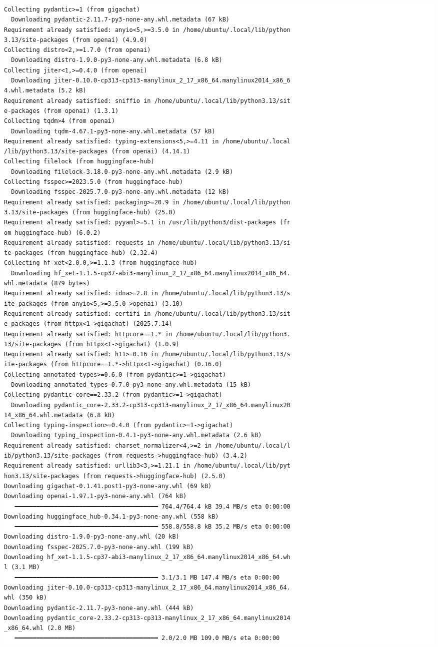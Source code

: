 ```
Collecting pydantic>=1 (from gigachat)
  Downloading pydantic-2.11.7-py3-none-any.whl.metadata (67 kB)
Requirement already satisfied: anyio<5,>=3.5.0 in /home/ubuntu/.local/lib/python
3.13/site-packages (from openai) (4.9.0)
Collecting distro<2,>=1.7.0 (from openai)
  Downloading distro-1.9.0-py3-none-any.whl.metadata (6.8 kB)
Collecting jiter<1,>=0.4.0 (from openai)
  Downloading jiter-0.10.0-cp313-cp313-manylinux_2_17_x86_64.manylinux2014_x86_6
4.whl.metadata (5.2 kB)
Requirement already satisfied: sniffio in /home/ubuntu/.local/lib/python3.13/sit
e-packages (from openai) (1.3.1)
Collecting tqdm>4 (from openai)
  Downloading tqdm-4.67.1-py3-none-any.whl.metadata (57 kB)
Requirement already satisfied: typing-extensions<5,>=4.11 in /home/ubuntu/.local
/lib/python3.13/site-packages (from openai) (4.14.1)
Collecting filelock (from huggingface-hub)
  Downloading filelock-3.18.0-py3-none-any.whl.metadata (2.9 kB)
Collecting fsspec>=2023.5.0 (from huggingface-hub)
  Downloading fsspec-2025.7.0-py3-none-any.whl.metadata (12 kB)
Requirement already satisfied: packaging>=20.9 in /home/ubuntu/.local/lib/python
3.13/site-packages (from huggingface-hub) (25.0)
Requirement already satisfied: pyyaml>=5.1 in /usr/lib/python3/dist-packages (fr
om huggingface-hub) (6.0.2)
Requirement already satisfied: requests in /home/ubuntu/.local/lib/python3.13/si
te-packages (from huggingface-hub) (2.32.4)
Collecting hf-xet<2.0.0,>=1.1.3 (from huggingface-hub)
  Downloading hf_xet-1.1.5-cp37-abi3-manylinux_2_17_x86_64.manylinux2014_x86_64.
whl.metadata (879 bytes)
Requirement already satisfied: idna>=2.8 in /home/ubuntu/.local/lib/python3.13/s
ite-packages (from anyio<5,>=3.5.0->openai) (3.10)
Requirement already satisfied: certifi in /home/ubuntu/.local/lib/python3.13/sit
e-packages (from httpx<1->gigachat) (2025.7.14)
Requirement already satisfied: httpcore==1.* in /home/ubuntu/.local/lib/python3.
13/site-packages (from httpx<1->gigachat) (1.0.9)
Requirement already satisfied: h11>=0.16 in /home/ubuntu/.local/lib/python3.13/s
ite-packages (from httpcore==1.*->httpx<1->gigachat) (0.16.0)
Collecting annotated-types>=0.6.0 (from pydantic>=1->gigachat)
  Downloading annotated_types-0.7.0-py3-none-any.whl.metadata (15 kB)
Collecting pydantic-core==2.33.2 (from pydantic>=1->gigachat)
  Downloading pydantic_core-2.33.2-cp313-cp313-manylinux_2_17_x86_64.manylinux20
14_x86_64.whl.metadata (6.8 kB)
Collecting typing-inspection>=0.4.0 (from pydantic>=1->gigachat)
  Downloading typing_inspection-0.4.1-py3-none-any.whl.metadata (2.6 kB)
Requirement already satisfied: charset_normalizer<4,>=2 in /home/ubuntu/.local/l
ib/python3.13/site-packages (from requests->huggingface-hub) (3.4.2)
Requirement already satisfied: urllib3<3,>=1.21.1 in /home/ubuntu/.local/lib/pyt
hon3.13/site-packages (from requests->huggingface-hub) (2.5.0)
Downloading gigachat-0.1.41.post1-py3-none-any.whl (69 kB)
Downloading openai-1.97.1-py3-none-any.whl (764 kB)
   ━━━━━━━━━━━━━━━━━━━━━━━━━━━━━━━━━━━━━━━━ 764.4/764.4 kB 39.4 MB/s eta 0:00:00
Downloading huggingface_hub-0.34.1-py3-none-any.whl (558 kB)
   ━━━━━━━━━━━━━━━━━━━━━━━━━━━━━━━━━━━━━━━━ 558.8/558.8 kB 35.2 MB/s eta 0:00:00
Downloading distro-1.9.0-py3-none-any.whl (20 kB)
Downloading fsspec-2025.7.0-py3-none-any.whl (199 kB)
Downloading hf_xet-1.1.5-cp37-abi3-manylinux_2_17_x86_64.manylinux2014_x86_64.wh
l (3.1 MB)
   ━━━━━━━━━━━━━━━━━━━━━━━━━━━━━━━━━━━━━━━━ 3.1/3.1 MB 147.4 MB/s eta 0:00:00
Downloading jiter-0.10.0-cp313-cp313-manylinux_2_17_x86_64.manylinux2014_x86_64.
whl (350 kB)
Downloading pydantic-2.11.7-py3-none-any.whl (444 kB)
Downloading pydantic_core-2.33.2-cp313-cp313-manylinux_2_17_x86_64.manylinux2014
_x86_64.whl (2.0 MB)
   ━━━━━━━━━━━━━━━━━━━━━━━━━━━━━━━━━━━━━━━━ 2.0/2.0 MB 109.0 MB/s eta 0:00:00
```